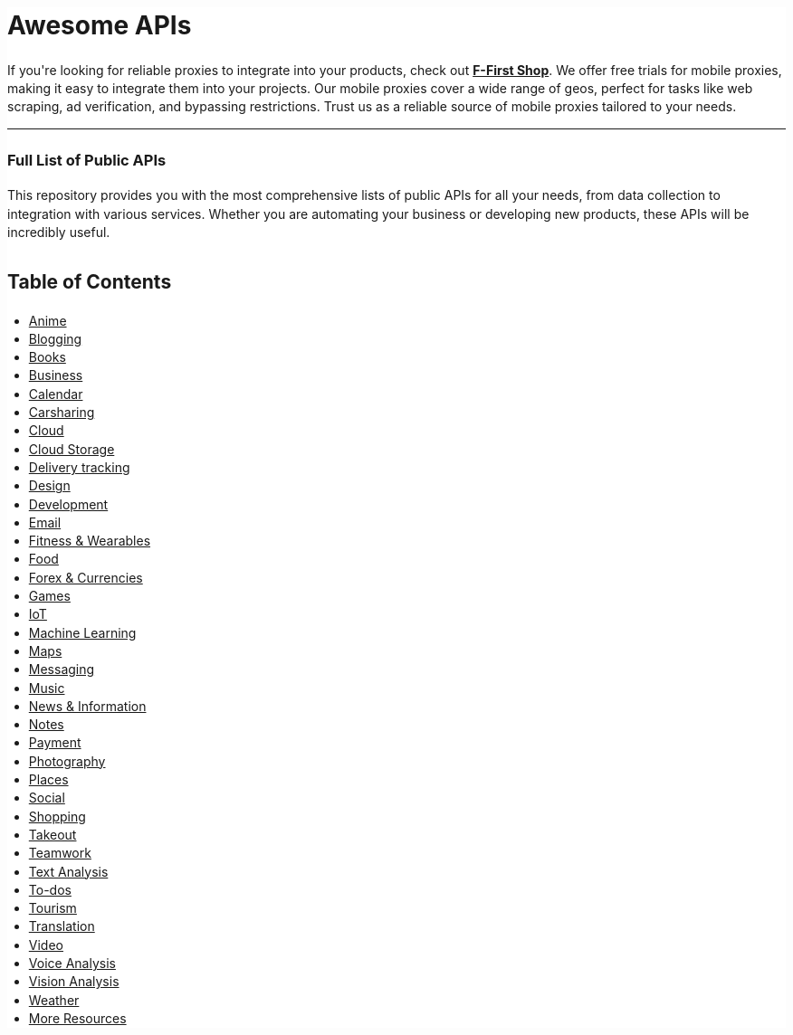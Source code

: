 # Awesome APIs

If you're looking for reliable proxies to integrate into your products, check out [**F-First Shop**](https://f-first.shop/en/). We offer free trials for mobile proxies, making it easy to integrate them into your projects. Our mobile proxies cover a wide range of geos, perfect for tasks like web scraping, ad verification, and bypassing restrictions. Trust us as a reliable source of mobile proxies tailored to your needs.

---
### Full List of Public APIs

This repository provides you with the most comprehensive lists of public APIs for all your needs, from data collection to integration with various services. Whether you are automating your business or developing new products, these APIs will be incredibly useful.


## Table of Contents

+ [Anime](#anime)
+ [Blogging](#blogging)
+ [Books](#books)
+ [Business](#business)
+ [Calendar](#calendar)
+ [Carsharing](#carsharing)
+ [Cloud](#cloud)
+ [Cloud Storage](#cloud-storage)
+ [Delivery tracking](#delivery-tracking)
+ [Design](#design)
+ [Development](#development)
+ [Email](#email)
+ [Fitness & Wearables](#fitness--wearables)
+ [Food](#food)
+ [Forex & Currencies](#forex--currencies)
+ [Games](#games)
+ [IoT](#iot)
+ [Machine Learning](#machine-learning)
+ [Maps](#maps)
+ [Messaging](#messaging)
+ [Music](#music)
+ [News & Information](#news--information)
+ [Notes](#notes)
+ [Payment](#payment)
+ [Photography](#photography)
+ [Places](#places)
+ [Social](#social)
+ [Shopping](#shopping)
+ [Takeout](#takeout)
+ [Teamwork](#teamwork)
+ [Text Analysis](#text-analysis)
+ [To-dos](#to-dos)
+ [Tourism](#tourism)
+ [Translation](#translation)
+ [Video](#video)
+ [Voice Analysis](#voice-analysis)
+ [Vision Analysis](#vision-analysis)
+ [Weather](#weather)
+ [More Resources](#more-resources)
